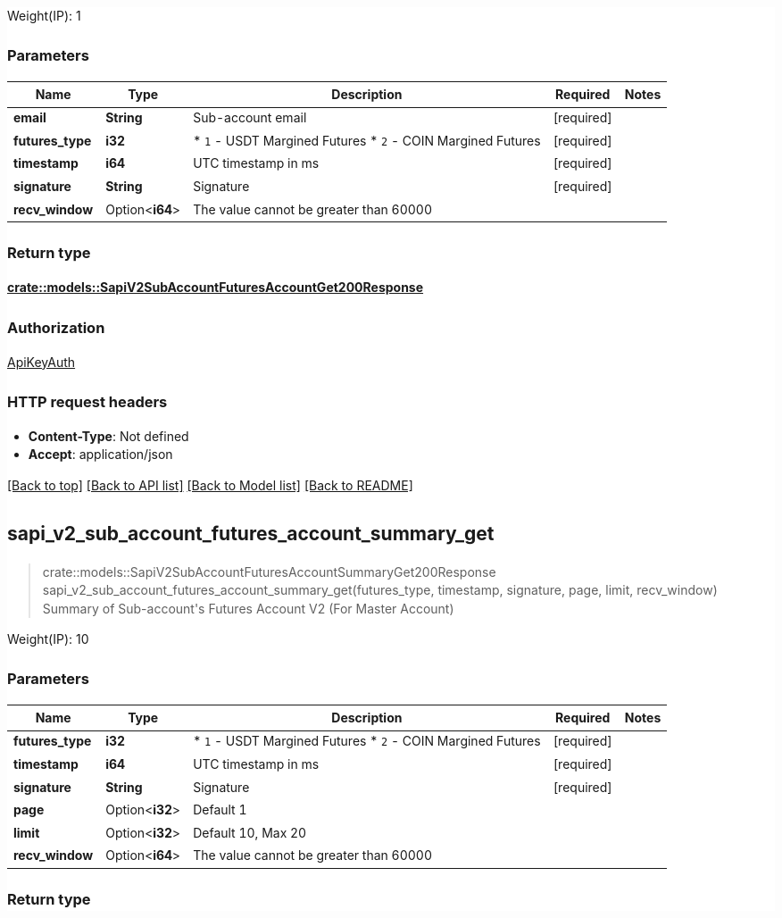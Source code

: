 Weight(IP): 1

### Parameters


Name | Type | Description  | Required | Notes
------------- | ------------- | ------------- | ------------- | -------------
**email** | **String** | Sub-account email | [required] |
**futures_type** | **i32** | * `1` - USDT Margined Futures * `2` - COIN Margined Futures | [required] |
**timestamp** | **i64** | UTC timestamp in ms | [required] |
**signature** | **String** | Signature | [required] |
**recv_window** | Option<**i64**> | The value cannot be greater than 60000 |  |

### Return type

[**crate::models::SapiV2SubAccountFuturesAccountGet200Response**](_sapi_v2_sub_account_futures_account_get_200_response.md)

### Authorization

[ApiKeyAuth](../README.md#ApiKeyAuth)

### HTTP request headers

- **Content-Type**: Not defined
- **Accept**: application/json

[[Back to top]](#) [[Back to API list]](../README.md#documentation-for-api-endpoints) [[Back to Model list]](../README.md#documentation-for-models) [[Back to README]](../README.md)


## sapi_v2_sub_account_futures_account_summary_get

> crate::models::SapiV2SubAccountFuturesAccountSummaryGet200Response sapi_v2_sub_account_futures_account_summary_get(futures_type, timestamp, signature, page, limit, recv_window)
Summary of Sub-account's Futures Account V2 (For Master Account)

Weight(IP): 10

### Parameters


Name | Type | Description  | Required | Notes
------------- | ------------- | ------------- | ------------- | -------------
**futures_type** | **i32** | * `1` - USDT Margined Futures * `2` - COIN Margined Futures | [required] |
**timestamp** | **i64** | UTC timestamp in ms | [required] |
**signature** | **String** | Signature | [required] |
**page** | Option<**i32**> | Default 1 |  |
**limit** | Option<**i32**> | Default 10, Max 20 |  |
**recv_window** | Option<**i64**> | The value cannot be greater than 60000 |  |

### Return type

